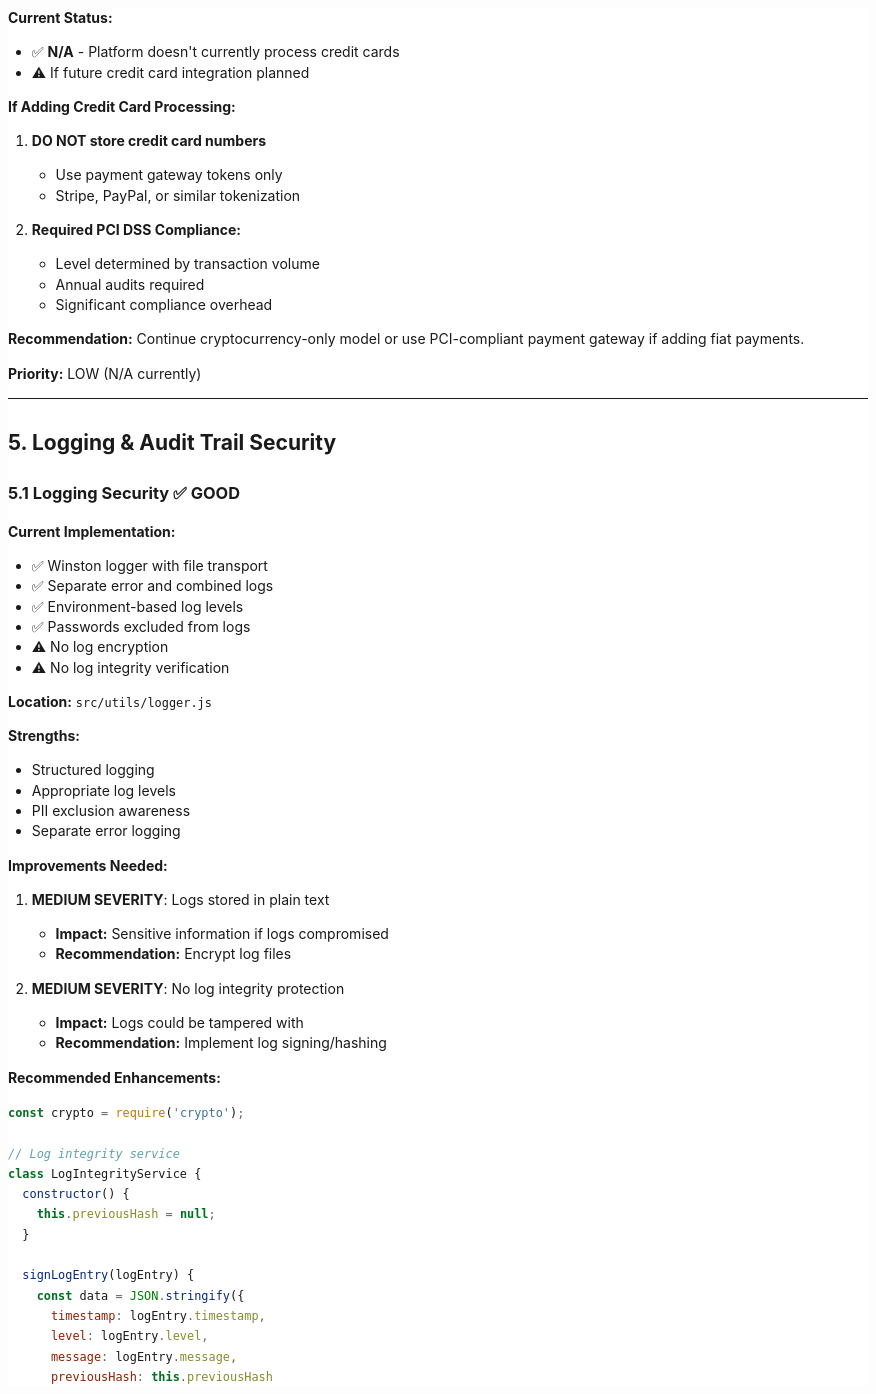 **Current Status:**
- ✅ **N/A** - Platform doesn't currently process credit cards
- ⚠️ If future credit card integration planned

**If Adding Credit Card Processing:**

1. **DO NOT store credit card numbers**
   - Use payment gateway tokens only
   - Stripe, PayPal, or similar tokenization

2. **Required PCI DSS Compliance:**
   - Level determined by transaction volume
   - Annual audits required
   - Significant compliance overhead

**Recommendation:** Continue cryptocurrency-only model or use PCI-compliant payment gateway if adding fiat payments.

**Priority:** LOW (N/A currently)

---

## 5. Logging & Audit Trail Security

### 5.1 Logging Security ✅ GOOD

**Current Implementation:**
- ✅ Winston logger with file transport
- ✅ Separate error and combined logs
- ✅ Environment-based log levels
- ✅ Passwords excluded from logs
- ⚠️ No log encryption
- ⚠️ No log integrity verification

**Location:** `src/utils/logger.js`

**Strengths:**
- Structured logging
- Appropriate log levels
- PII exclusion awareness
- Separate error logging

**Improvements Needed:**

1. **MEDIUM SEVERITY**: Logs stored in plain text
   - **Impact:** Sensitive information if logs compromised
   - **Recommendation:** Encrypt log files

2. **MEDIUM SEVERITY**: No log integrity protection
   - **Impact:** Logs could be tampered with
   - **Recommendation:** Implement log signing/hashing

**Recommended Enhancements:**

```javascript
const crypto = require('crypto');

// Log integrity service
class LogIntegrityService {
  constructor() {
    this.previousHash = null;
  }

  signLogEntry(logEntry) {
    const data = JSON.stringify({
      timestamp: logEntry.timestamp,
      level: logEntry.level,
      message: logEntry.message,
      previousHash: this.previousHash
```